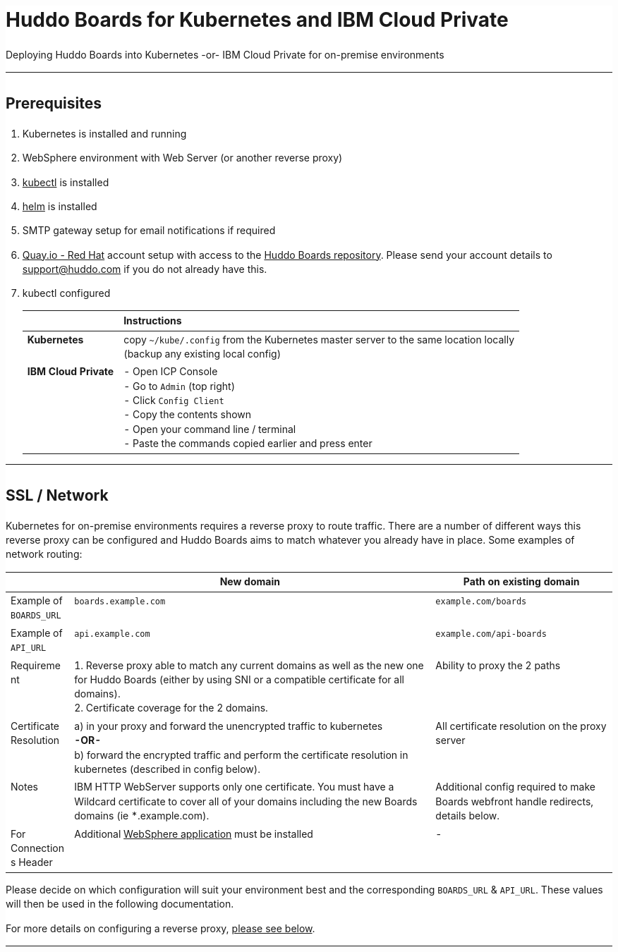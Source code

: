 # Huddo Boards for Kubernetes and IBM Cloud Private

Deploying Huddo Boards into Kubernetes -or- IBM Cloud Private for on-premise environments

---

## Prerequisites

1. Kubernetes is installed and running
1. WebSphere environment with Web Server (or another reverse proxy)
1. [kubectl](https://kubernetes.io/docs/tasks/tools/install-kubectl/) is installed
1. [helm](https://docs.helm.sh/using_helm/#installing-helm) is installed
1. SMTP gateway setup for email notifications if required
1. [Quay.io - Red Hat](https://quay.io) account setup with access to the [Huddo Boards repository](../images.md). Please send your account details to [support@huddo.com](mailto:support@huddo.com) if you do not already have this.
1. kubectl configured

    |                       | Instructions                                                                                                                                                                                                 |
    | --------------------- | ------------------------------------------------------------------------------------------------------------------------------------------------------------------------------------------------------------ |
    | **Kubernetes**        | copy `~/kube/.config` from the Kubernetes master server to the same location locally</br>(backup any existing local config)                                                                                  |
    | **IBM Cloud Private** | - Open ICP Console</br>- Go to `Admin` (top right)</br>- Click `Config Client`</br>- Copy the contents shown</br>- Open your command line / terminal</br>- Paste the commands copied earlier and press enter |

---

## SSL / Network

Kubernetes for on-premise environments requires a reverse proxy to route traffic. There are a number of different ways this reverse proxy can be configured and Huddo Boards aims to match whatever you already have in place. Some examples of network routing:

|                         | New domain                                                                                                                                                                                                   | Path on existing domain                                                             |
| ----------------------- | ------------------------------------------------------------------------------------------------------------------------------------------------------------------------------------------------------------ | ----------------------------------------------------------------------------------- |
| Example of `BOARDS_URL` | `boards.example.com`                                                                                                                                                                                         | `example.com/boards`                                                                |
| Example of `API_URL`    | `api.example.com`                                                                                                                                                                                            | `example.com/api-boards`                                                            |
| Requirement             | 1. Reverse proxy able to match any current domains as well as the new one for Huddo Boards (either by using SNI or a compatible certificate for all domains).</br>2. Certificate coverage for the 2 domains. | Ability to proxy the 2 paths                                                        |
| Certificate Resolution  | a) in your proxy and forward the unencrypted traffic to kubernetes</br>**-OR-**</br>b) forward the encrypted traffic and perform the certificate resolution in kubernetes (described in config below).       | All certificate resolution on the proxy server                                      |
| Notes                   | IBM HTTP WebServer supports only one certificate. You must have a Wildcard certificate to cover all of your domains including the new Boards domains (ie \*.example.com).                                    | Additional config required to make Boards webfront handle redirects, details below. |
| For Connections Header  | Additional [WebSphere application](../connections/header-on-prem.md) must be installed                                                                                                                       | -                                                                                   |

Please decide on which configuration will suit your environment best and the corresponding `BOARDS_URL` & `API_URL`. These values will then be used in the following documentation.

For more details on configuring a reverse proxy, [please see below](#proxy-config).

---
